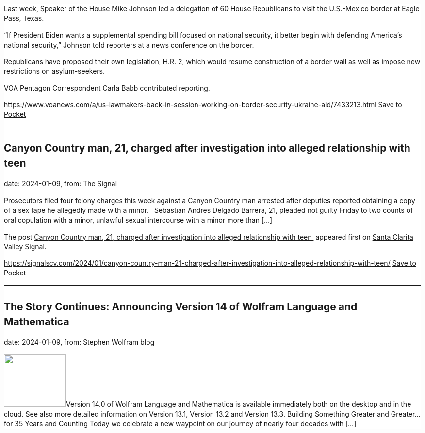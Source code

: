 
Last week, Speaker of the House Mike Johnson led a delegation of 60 House Republicans to visit the U.S.-Mexico border at Eagle Pass, Texas.


“If President Biden wants a supplemental spending bill focused on national security, it better begin with defending America’s national security,” Johnson told reporters at a news conference on the border.


Republicans have proposed their own legislation, H.R. 2, which would resume construction of a border wall as well as impose new restrictions on asylum-seekers.


VOA Pentagon Correspondent Carla Babb contributed reporting.

<span class="feed-item-link">
<a href="https://www.voanews.com/a/us-lawmakers-back-in-session-working-on-border-security-ukraine-aid/7433213.html">https://www.voanews.com/a/us-lawmakers-back-in-session-working-on-border-security-ukraine-aid/7433213.html</a> <a href="https://getpocket.com/save" class="pocket-btn" data-lang="en" data-save-url="https://www.voanews.com/a/us-lawmakers-back-in-session-working-on-border-security-ukraine-aid/7433213.html">Save to Pocket</a>
</span>

---

## Canyon Country man, 21, charged after investigation into alleged relationship with teen 

date: 2024-01-09, from: The Signal

<p>Prosecutors filed four felony charges this week against a Canyon Country man arrested after deputies reported obtaining a copy of a sex tape he allegedly made with a minor.&#160;&#160; Sebastian Andres Delgado Barrera, 21, pleaded not guilty Friday to two counts of oral copulation with a minor, unlawful sexual intercourse with a minor more than [&#8230;]</p>
<p>The post <a rel="nofollow" href="https://signalscv.com/2024/01/canyon-country-man-21-charged-after-investigation-into-alleged-relationship-with-teen/">Canyon Country man, 21, charged after investigation into alleged relationship with teen&nbsp;</a> appeared first on <a rel="nofollow" href="https://signalscv.com">Santa Clarita Valley Signal</a>.</p>


<span class="feed-item-link">
<a href="https://signalscv.com/2024/01/canyon-country-man-21-charged-after-investigation-into-alleged-relationship-with-teen/">https://signalscv.com/2024/01/canyon-country-man-21-charged-after-investigation-into-alleged-relationship-with-teen/</a> <a href="https://getpocket.com/save" class="pocket-btn" data-lang="en" data-save-url="https://signalscv.com/2024/01/canyon-country-man-21-charged-after-investigation-into-alleged-relationship-with-teen/">Save to Pocket</a>
</span>

---

## The Story Continues: Announcing Version 14 of Wolfram Language and Mathematica

date: 2024-01-09, from: Stephen Wolfram blog

<span class="thumbnail"><img width="128" height="108" src="https://content.wolfram.com/sites/43/2024/01/swblog-v14.0-icon.png" class="attachment-thumbnail size-thumbnail wp-post-image" alt="" /></span>Version 14.0 of Wolfram Language and Mathematica is available immediately both on the desktop and in the cloud. See also more detailed information on Version 13.1, Version 13.2 and Version 13.3. Building Something Greater and Greater&#8230; for 35 Years and Counting Today we celebrate a new waypoint on our journey of nearly four decades with [&#8230;]
